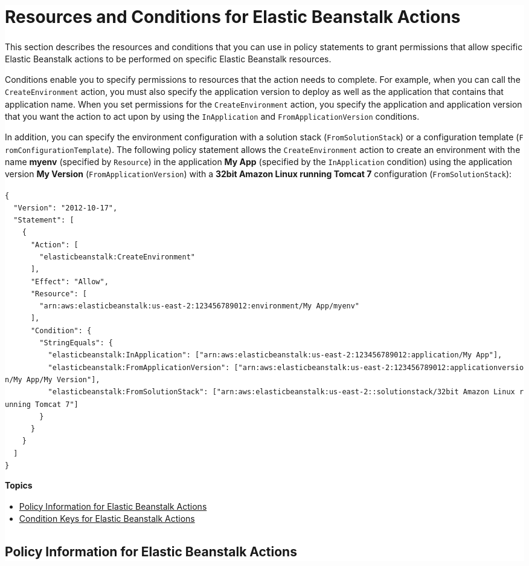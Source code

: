 # Resources and Conditions for Elastic Beanstalk Actions<a name="AWSHowTo.iam.policies.actions"></a>

This section describes the resources and conditions that you can use in policy statements to grant permissions that allow specific Elastic Beanstalk actions to be performed on specific Elastic Beanstalk resources\.

Conditions enable you to specify permissions to resources that the action needs to complete\. For example, when you can call the `CreateEnvironment` action, you must also specify the application version to deploy as well as the application that contains that application name\. When you set permissions for the `CreateEnvironment` action, you specify the application and application version that you want the action to act upon by using the `InApplication` and `FromApplicationVersion` conditions\. 

In addition, you can specify the environment configuration with a solution stack \(`FromSolutionStack`\) or a configuration template \(`FromConfigurationTemplate`\)\. The following policy statement allows the `CreateEnvironment` action to create an environment with the name **myenv** \(specified by `Resource`\) in the application **My App** \(specified by the `InApplication` condition\) using the application version **My Version** \(`FromApplicationVersion`\) with a **32bit Amazon Linux running Tomcat 7** configuration \(`FromSolutionStack`\):

```
{
  "Version": "2012-10-17",
  "Statement": [
    {
      "Action": [
        "elasticbeanstalk:CreateEnvironment"
      ],
      "Effect": "Allow",
      "Resource": [
        "arn:aws:elasticbeanstalk:us-east-2:123456789012:environment/My App/myenv"
      ],
      "Condition": {
        "StringEquals": {
          "elasticbeanstalk:InApplication": ["arn:aws:elasticbeanstalk:us-east-2:123456789012:application/My App"],
          "elasticbeanstalk:FromApplicationVersion": ["arn:aws:elasticbeanstalk:us-east-2:123456789012:applicationversion/My App/My Version"],
          "elasticbeanstalk:FromSolutionStack": ["arn:aws:elasticbeanstalk:us-east-2::solutionstack/32bit Amazon Linux running Tomcat 7"]
        }
      }
    }
  ]
}
```

**Topics**
+ [Policy Information for Elastic Beanstalk Actions](#AWSHowTo.iam.policies.actions.table)
+ [Condition Keys for Elastic Beanstalk Actions](#AWSHowTo.iam.policies.conditions)

## Policy Information for Elastic Beanstalk Actions<a name="AWSHowTo.iam.policies.actions.table"></a>
